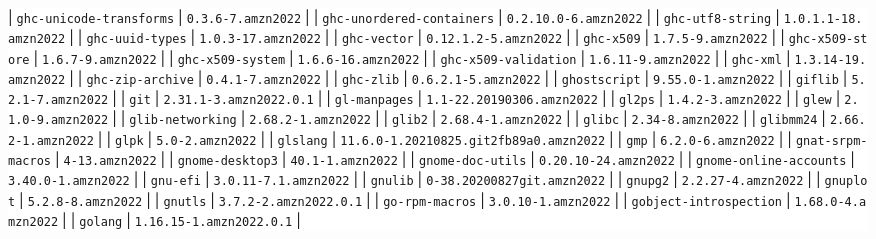 |   `ghc-unicode-transforms`   |   `0.3.6-7.amzn2022`   | 
|   `ghc-unordered-containers`   |   `0.2.10.0-6.amzn2022`   | 
|   `ghc-utf8-string`   |   `1.0.1.1-18.amzn2022`   | 
|   `ghc-uuid-types`   |   `1.0.3-17.amzn2022`   | 
|   `ghc-vector`   |   `0.12.1.2-5.amzn2022`   | 
|   `ghc-x509`   |   `1.7.5-9.amzn2022`   | 
|   `ghc-x509-store`   |   `1.6.7-9.amzn2022`   | 
|   `ghc-x509-system`   |   `1.6.6-16.amzn2022`   | 
|   `ghc-x509-validation`   |   `1.6.11-9.amzn2022`   | 
|   `ghc-xml`   |   `1.3.14-19.amzn2022`   | 
|   `ghc-zip-archive`   |   `0.4.1-7.amzn2022`   | 
|   `ghc-zlib`   |   `0.6.2.1-5.amzn2022`   | 
|   `ghostscript`   |   `9.55.0-1.amzn2022`   | 
|   `giflib`   |   `5.2.1-7.amzn2022`   | 
|   `git`   |   `2.31.1-3.amzn2022.0.1`   | 
|   `gl-manpages`   |   `1.1-22.20190306.amzn2022`   | 
|   `gl2ps`   |   `1.4.2-3.amzn2022`   | 
|   `glew`   |   `2.1.0-9.amzn2022`   | 
|   `glib-networking`   |   `2.68.2-1.amzn2022`   | 
|   `glib2`   |   `2.68.4-1.amzn2022`   | 
|   `glibc`   |   `2.34-8.amzn2022`   | 
|   `glibmm24`   |   `2.66.2-1.amzn2022`   | 
|   `glpk`   |   `5.0-2.amzn2022`   | 
|   `glslang`   |   `11.6.0-1.20210825.git2fb89a0.amzn2022`   | 
|   `gmp`   |   `6.2.0-6.amzn2022`   | 
|   `gnat-srpm-macros`   |   `4-13.amzn2022`   | 
|   `gnome-desktop3`   |   `40.1-1.amzn2022`   | 
|   `gnome-doc-utils`   |   `0.20.10-24.amzn2022`   | 
|   `gnome-online-accounts`   |   `3.40.0-1.amzn2022`   | 
|   `gnu-efi`   |   `3.0.11-7.1.amzn2022`   | 
|   `gnulib`   |   `0-38.20200827git.amzn2022`   | 
|   `gnupg2`   |   `2.2.27-4.amzn2022`   | 
|   `gnuplot`   |   `5.2.8-8.amzn2022`   | 
|   `gnutls`   |   `3.7.2-2.amzn2022.0.1`   | 
|   `go-rpm-macros`   |   `3.0.10-1.amzn2022`   | 
|   `gobject-introspection`   |   `1.68.0-4.amzn2022`   | 
|   `golang`   |   `1.16.15-1.amzn2022.0.1`   | 